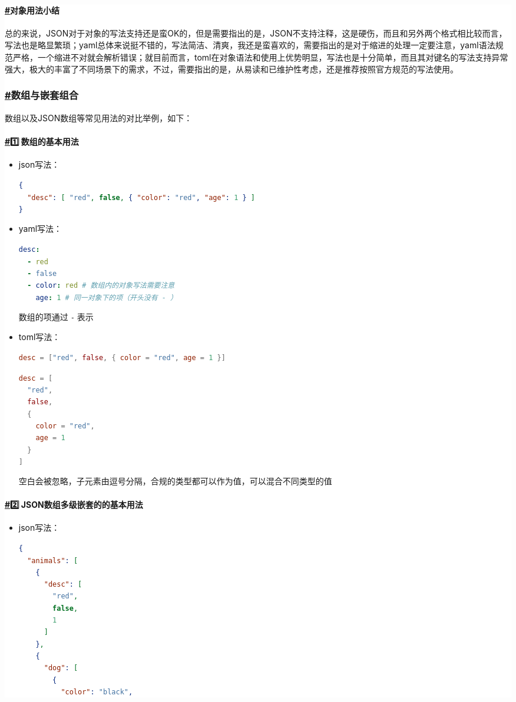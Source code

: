 #### [#](https://ssscode.com/pages/131a7a/#对象用法小结)对象用法小结

总的来说，JSON对于对象的写法支持还是蛮OK的，但是需要指出的是，JSON不支持注释，这是硬伤，而且和另外两个格式相比较而言，写法也是略显繁琐；yaml总体来说挺不错的，写法简洁、清爽，我还是蛮喜欢的，需要指出的是对于缩进的处理一定要注意，yaml语法规范严格，一个缩进不对就会解析错误；就目前而言，toml在对象语法和使用上优势明显，写法也是十分简单，而且其对键名的写法支持异常强大，极大的丰富了不同场景下的需求，不过，需要指出的是，从易读和已维护性考虑，还是推荐按照官方规范的写法使用。

### [#](https://ssscode.com/pages/131a7a/#数组与嵌套组合)数组与嵌套组合

数组以及JSON数组等常见用法的对比举例，如下：

#### [#](https://ssscode.com/pages/131a7a/#_1️⃣-数组的基本用法)1️⃣ 数组的基本用法

- json写法：

  ```json
  {
    "desc": [ "red", false, { "color": "red", "age": 1 } ] 
  }
  ```

- yaml写法：

  ```yaml
  desc:
    - red
    - false
    - color: red # 数组内的对象写法需要注意
      age: 1 # 同一对象下的项（开头没有 - ）
  ```

  数组的项通过 `-` 表示

- toml写法：

  ```toml
  desc = ["red", false, { color = "red", age = 1 }]
  ```

  ```toml
  desc = [
    "red", 
    false, 
    { 
      color = "red", 
      age = 1 
    }
  ]
  ```

  空白会被忽略，子元素由逗号分隔，合规的类型都可以作为值，可以混合不同类型的值

#### [#](https://ssscode.com/pages/131a7a/#_2️⃣-json数组多级嵌套的的基本用法)2️⃣ JSON数组多级嵌套的的基本用法

- json写法：

  ```json
  {
    "animals": [
      {
        "desc": [
          "red",
          false,
          1
        ]
      },
      {
        "dog": [
          {
            "color": "black",
  ```